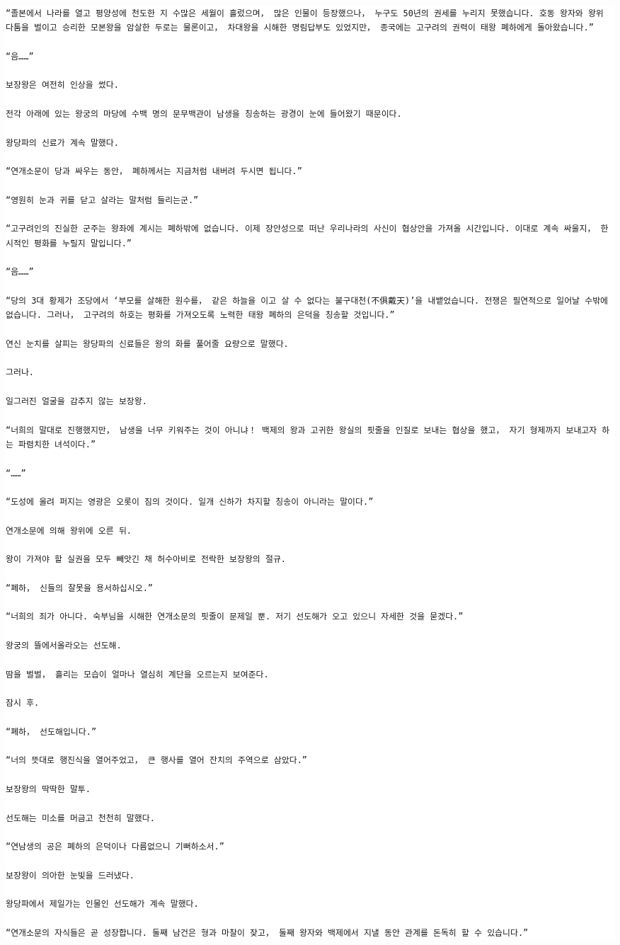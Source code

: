 	“졸본에서 나라를 열고 평양성에 천도한 지 수많은 세월이 흘렀으며， 많은 인물이 등장했으나， 누구도 50년의 권세를 누리지 못했습니다. 호동 왕자와 왕위 다툼을 벌이고 승리한 모본왕을 암살한 두로는 물론이고， 차대왕을 시해한 명림답부도 있었지만， 종국에는 고구려의 권력이 태왕 폐하에게 돌아왔습니다.”

	“음……”

	보장왕은 여전히 인상을 썼다.

	전각 아래에 있는 왕궁의 마당에 수백 명의 문무백관이 남생을 칭송하는 광경이 눈에 들어왔기 때문이다.

	왕당파의 신료가 계속 말했다.

	“연개소문이 당과 싸우는 동안， 폐하께서는 지금처럼 내버려 두시면 됩니다.”

	“영원히 눈과 귀를 닫고 살라는 말처럼 들리는군.”

	“고구려인의 진실한 군주는 왕좌에 계시는 폐하밖에 없습니다. 이제 장안성으로 떠난 우리나라의 사신이 협상안을 가져올 시간입니다. 이대로 계속 싸울지， 한시적인 평화를 누릴지 말입니다.”

	“음……”

	“당의 3대 황제가 조당에서 ‘부모를 살해한 원수를， 같은 하늘을 이고 살 수 없다는 불구대천(不俱戴天)’을 내뱉었습니다. 전쟁은 필연적으로 일어날 수밖에 없습니다. 그러나， 고구려의 하호는 평화를 가져오도록 노력한 태왕 폐하의 은덕을 칭송할 것입니다.”

	연신 눈치를 살피는 왕당파의 신료들은 왕의 화를 풀어줄 요량으로 말했다.

	그러나.

	일그러진 얼굴을 감추지 않는 보장왕.

	“너희의 말대로 진행했지만， 남생을 너무 키워주는 것이 아니냐！ 백제의 왕과 고귀한 왕실의 핏줄을 인질로 보내는 협상을 했고， 자기 형제까지 보내고자 하는 파렴치한 녀석이다.”

	“……”

	“도성에 울려 퍼지는 영광은 오롯이 짐의 것이다. 일개 신하가 차지할 칭송이 아니라는 말이다.”

	연개소문에 의해 왕위에 오른 뒤.

	왕이 가져야 할 실권을 모두 빼앗긴 채 허수아비로 전락한 보장왕의 절규.

	“폐하， 신들의 잘못을 용서하십시오.”

	“너희의 죄가 아니다. 숙부님을 시해한 연개소문의 핏줄이 문제일 뿐. 저기 선도해가 오고 있으니 자세한 것을 묻겠다.”

	왕궁의 뜰에서올라오는 선도해.

	땀을 벌벌， 흘리는 모습이 얼마나 열심히 계단을 오르는지 보여준다.

	잠시 후.

	“폐하， 선도해입니다.”

	“너의 뜻대로 행진식을 열어주었고， 큰 행사를 열어 잔치의 주역으로 삼았다.”

	보장왕의 딱딱한 말투.

	선도해는 미소를 머금고 천천히 말했다.

	“연남생의 공은 폐하의 은덕이나 다름없으니 기뻐하소서.”

	보장왕이 의아한 눈빛을 드러냈다.

	왕당파에서 제일가는 인물인 선도해가 계속 말했다.

	“연개소문의 자식들은 곧 성장합니다. 둘째 남건은 형과 마찰이 잦고， 둘째 왕자와 백제에서 지낼 동안 관계를 돈독히 할 수 있습니다.”
